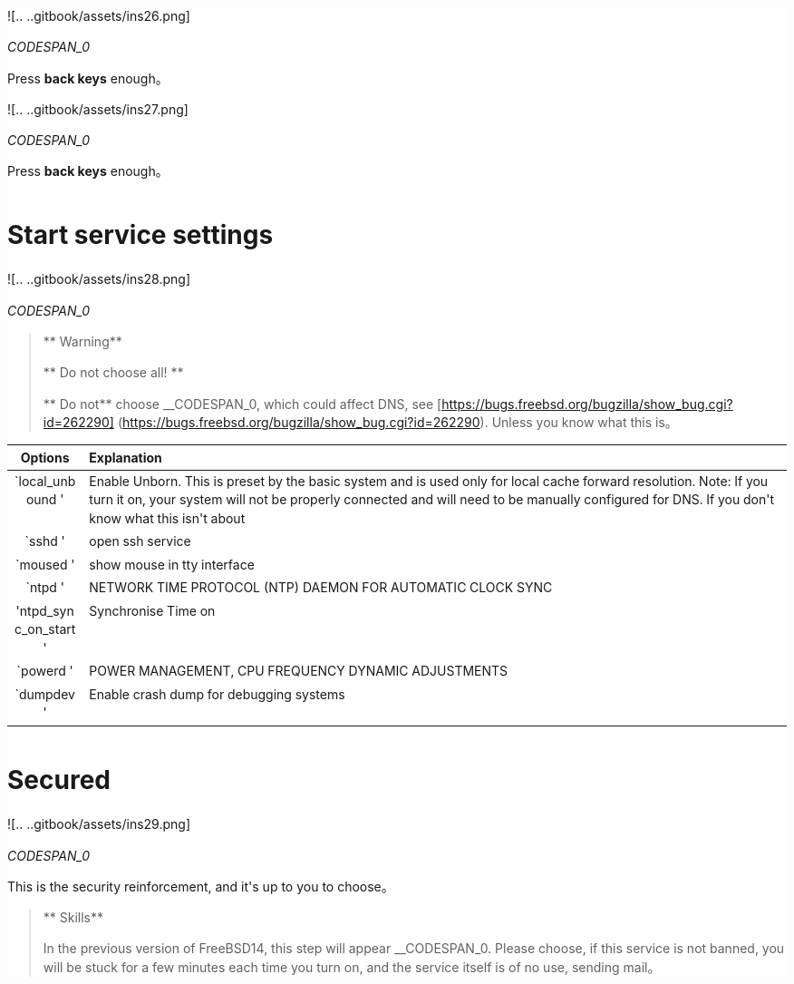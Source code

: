 ![.. ..gitbook/assets/ins26.png]

_CODESPAN_0_

Press **back keys** enough。

![.. ..gitbook/assets/ins27.png]

_CODESPAN_0_

Press **back keys** enough。

# Start service settings

![.. ..gitbook/assets/ins28.png]

_CODESPAN_0_

>** Warning**
>
>** Do not choose all! **
>
> ** Do not** choose __CODESPAN_0, which could affect DNS, see [https://bugs.freebsd.org/bugzilla/show_bug.cgi?id=262290] (https://bugs.freebsd.org/bugzilla/show_bug.cgi?id=262290). Unless you know what this is。


| Options | Explanation |
| :-----------: | :------------------------ |
| `local_unbound ' | Enable Unborn. This is preset by the basic system and is used only for local cache forward resolution. Note: If you turn it on, your system will not be properly connected and will need to be manually configured for DNS. If you don't know what this isn't about |
| `sshd ' | open ssh service |
| `moused ' | show mouse in tty interface |
| `ntpd ' | NETWORK TIME PROTOCOL (NTP) DAEMON FOR AUTOMATIC CLOCK SYNC |
| 'ntpd_sync_on_start ' | Synchronise Time on |
| `powerd ' | POWER MANAGEMENT, CPU FREQUENCY DYNAMIC ADJUSTMENTS |
| `dumpdev ' | Enable crash dump for debugging systems |

# Secured

![.. ..gitbook/assets/ins29.png]

_CODESPAN_0_

This is the security reinforcement, and it's up to you to choose。

>** Skills**
>
>In the previous version of FreeBSD14, this step will appear __CODESPAN_0. Please choose, if this service is not banned, you will be stuck for a few minutes each time you turn on, and the service itself is of no use, sending mail。
